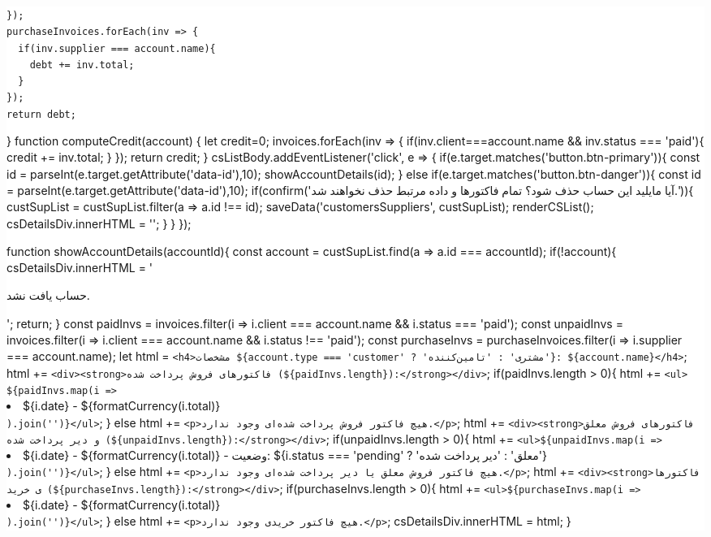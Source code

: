     });
    purchaseInvoices.forEach(inv => {
      if(inv.supplier === account.name){
        debt += inv.total;
      }
    });
    return debt;
  }
  function computeCredit(account) {
    let credit=0;
    invoices.forEach(inv => {
      if(inv.client===account.name && inv.status === 'paid'){
        credit += inv.total;
      }
    });
    return credit;
  }
  csListBody.addEventListener('click', e => {
    if(e.target.matches('button.btn-primary')){
      const id = parseInt(e.target.getAttribute('data-id'),10);
      showAccountDetails(id);
    }
    else if(e.target.matches('button.btn-danger')){
      const id = parseInt(e.target.getAttribute('data-id'),10);
      if(confirm('آیا مایلید این حساب حذف شود؟ تمام فاکتورها و داده مرتبط حذف نخواهند شد.')){
        custSupList = custSupList.filter(a => a.id !== id);
        saveData('customersSuppliers', custSupList);
        renderCSList();
        csDetailsDiv.innerHTML = '';
      }
    }
  });

  function showAccountDetails(accountId){
    const account = custSupList.find(a => a.id === accountId);
    if(!account){
      csDetailsDiv.innerHTML = '<p>حساب یافت نشد.</p>';
      return;
    }
    const paidInvs = invoices.filter(i => i.client === account.name && i.status === 'paid');
    const unpaidInvs = invoices.filter(i => i.client === account.name && i.status !== 'paid');
    const purchaseInvs = purchaseInvoices.filter(i => i.supplier === account.name);
    let html = `<h4>مشخصات ${account.type === 'customer' ? 'مشتری' : 'تامین‌کننده'}: ${account.name}</h4>`;
    html += `<div><strong>فاکتورهای فروش پرداخت شده (${paidInvs.length}):</strong></div>`;
    if(paidInvs.length > 0){
      html += `<ul>${paidInvs.map(i => `<li>${i.date} - ${formatCurrency(i.total)}</li>`).join('')}</ul>`;
    } else html += `<p>هیچ فاکتور فروش پرداخت شده‌ای وجود ندارد.</p>`;
    html += `<div><strong>فاکتورهای فروش معلق و دیر پرداخت شده (${unpaidInvs.length}):</strong></div>`;
    if(unpaidInvs.length > 0){
      html += `<ul>${unpaidInvs.map(i => `<li>${i.date} - ${formatCurrency(i.total)} - وضعیت: ${i.status === 'pending' ? 'معلق' : 'دیر پرداخت شده'}</li>`).join('')}</ul>`;
    } else html += `<p>هیچ فاکتور فروش معلق یا دیر پرداخت شده‌ای وجود ندارد.</p>`;
    html += `<div><strong>فاکتورهای خرید (${purchaseInvs.length}):</strong></div>`;
    if(purchaseInvs.length > 0){
      html += `<ul>${purchaseInvs.map(i => `<li>${i.date} - ${formatCurrency(i.total)}</li>`).join('')}</ul>`;
    } else html += `<p>هیچ فاکتور خریدی وجود ندارد.</p>`;
    csDetailsDiv.innerHTML = html;
  }
